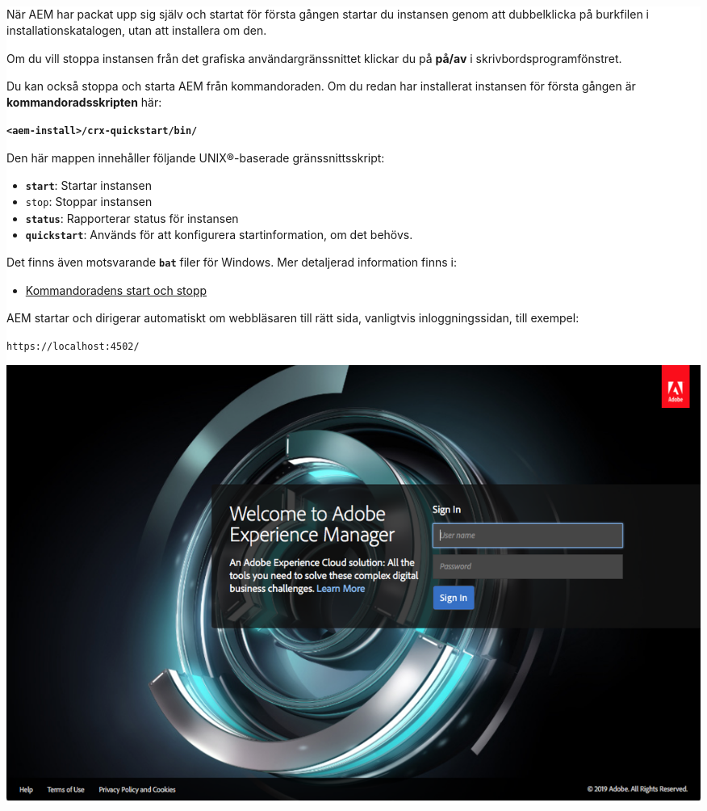 När AEM har packat upp sig själv och startat för första gången startar du instansen genom att dubbelklicka på burkfilen i installationskatalogen, utan att installera om den.

Om du vill stoppa instansen från det grafiska användargränssnittet klickar du på **på/av** i skrivbordsprogramfönstret.

Du kan också stoppa och starta AEM från kommandoraden. Om du redan har installerat instansen för första gången är **kommandoradsskripten** här:

**`<aem-install>/crx-quickstart/bin/`**

Den här mappen innehåller följande UNIX®-baserade gränssnittsskript:

* **`start`**: Startar instansen
* `stop`: Stoppar instansen
* **`status`**: Rapporterar status för instansen
* **`quickstart`**: Används för att konfigurera startinformation, om det behövs.

Det finns även motsvarande **`bat`** filer för Windows. Mer detaljerad information finns i:

* [Kommandoradens start och stopp](/help/sites-deploying/command-line-start-and-stop.md)

AEM startar och dirigerar automatiskt om webbläsaren till rätt sida, vanligtvis inloggningssidan, till exempel:

`https://localhost:4502/`

![inloggningsskärmen](assets/screen_shot_2019-04-08at83533am.png)
